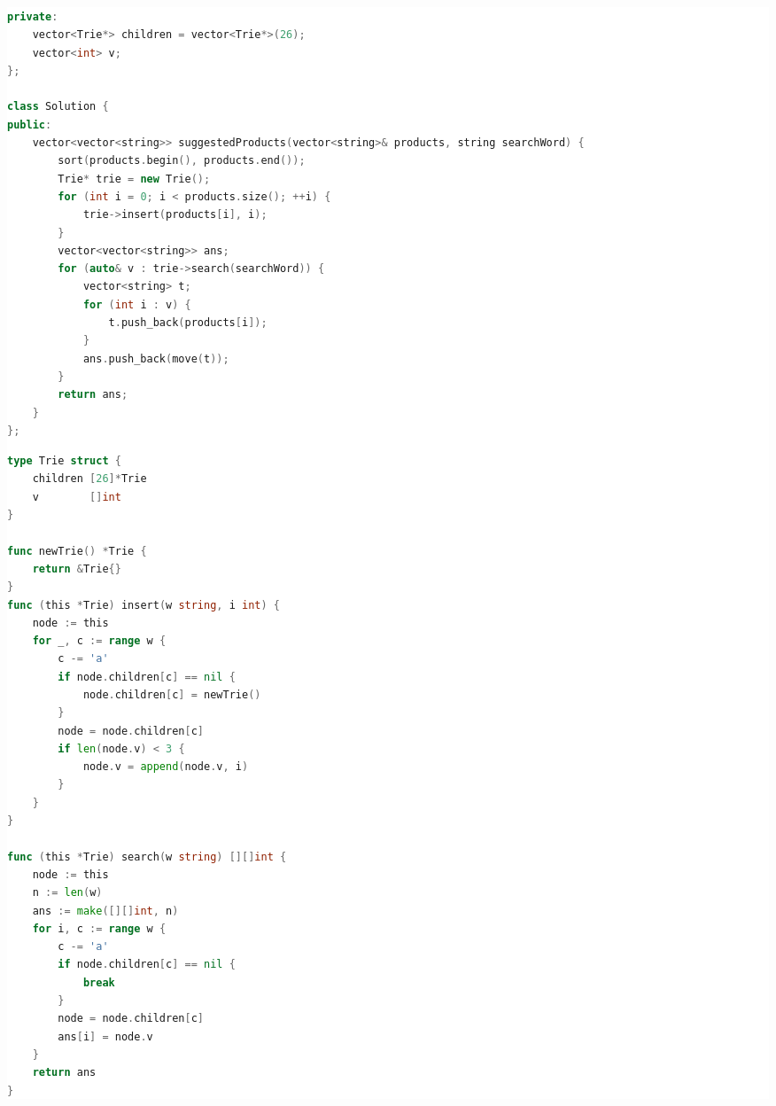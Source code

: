 ```cpp
private:
    vector<Trie*> children = vector<Trie*>(26);
    vector<int> v;
};

class Solution {
public:
    vector<vector<string>> suggestedProducts(vector<string>& products, string searchWord) {
        sort(products.begin(), products.end());
        Trie* trie = new Trie();
        for (int i = 0; i < products.size(); ++i) {
            trie->insert(products[i], i);
        }
        vector<vector<string>> ans;
        for (auto& v : trie->search(searchWord)) {
            vector<string> t;
            for (int i : v) {
                t.push_back(products[i]);
            }
            ans.push_back(move(t));
        }
        return ans;
    }
};
```

```go
type Trie struct {
	children [26]*Trie
	v        []int
}

func newTrie() *Trie {
	return &Trie{}
}
func (this *Trie) insert(w string, i int) {
	node := this
	for _, c := range w {
		c -= 'a'
		if node.children[c] == nil {
			node.children[c] = newTrie()
		}
		node = node.children[c]
		if len(node.v) < 3 {
			node.v = append(node.v, i)
		}
	}
}

func (this *Trie) search(w string) [][]int {
	node := this
	n := len(w)
	ans := make([][]int, n)
	for i, c := range w {
		c -= 'a'
		if node.children[c] == nil {
			break
		}
		node = node.children[c]
		ans[i] = node.v
	}
	return ans
}

```